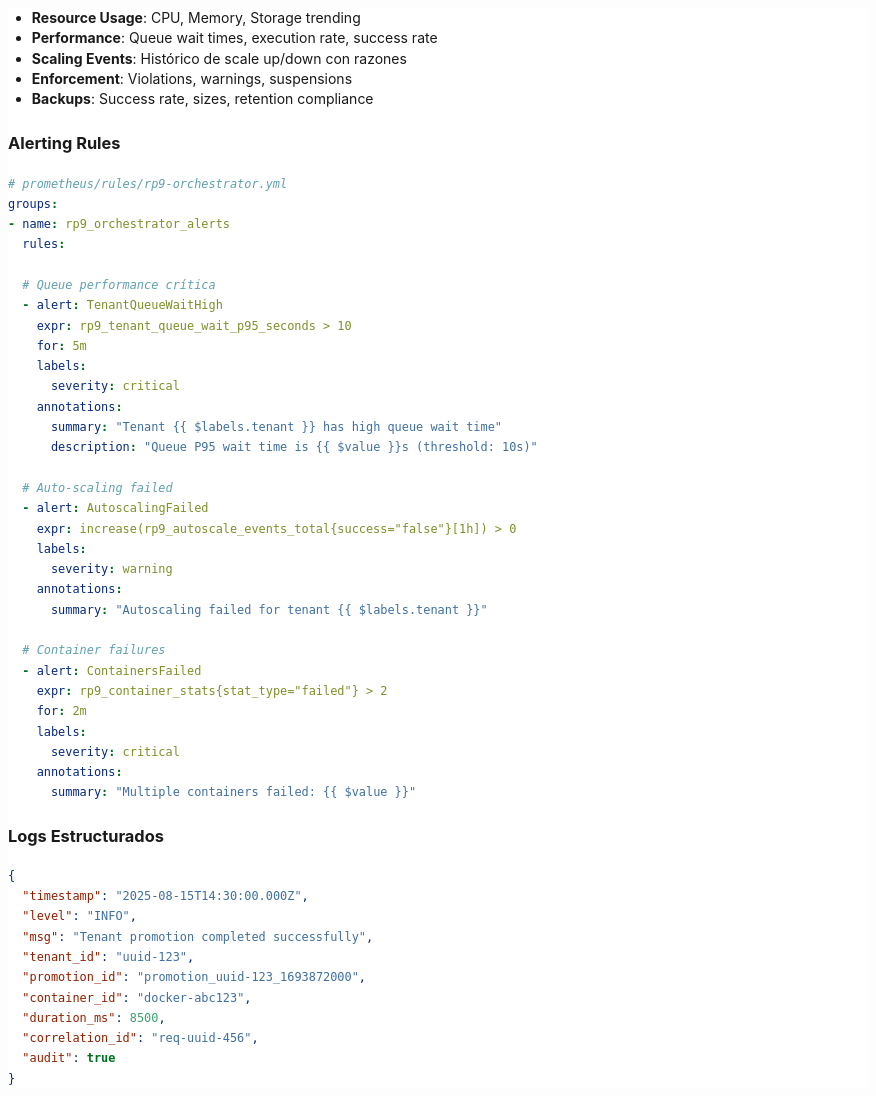 - **Resource Usage**: CPU, Memory, Storage trending
- **Performance**: Queue wait times, execution rate, success rate
- **Scaling Events**: Histórico de scale up/down con razones
- **Enforcement**: Violations, warnings, suspensions
- **Backups**: Success rate, sizes, retention compliance

### Alerting Rules

```yaml
# prometheus/rules/rp9-orchestrator.yml
groups:
- name: rp9_orchestrator_alerts
  rules:
  
  # Queue performance crítica
  - alert: TenantQueueWaitHigh
    expr: rp9_tenant_queue_wait_p95_seconds > 10
    for: 5m
    labels:
      severity: critical
    annotations:
      summary: "Tenant {{ $labels.tenant }} has high queue wait time"
      description: "Queue P95 wait time is {{ $value }}s (threshold: 10s)"
  
  # Auto-scaling failed
  - alert: AutoscalingFailed  
    expr: increase(rp9_autoscale_events_total{success="false"}[1h]) > 0
    labels:
      severity: warning
    annotations:
      summary: "Autoscaling failed for tenant {{ $labels.tenant }}"
      
  # Container failures
  - alert: ContainersFailed
    expr: rp9_container_stats{stat_type="failed"} > 2
    for: 2m
    labels:
      severity: critical
    annotations:
      summary: "Multiple containers failed: {{ $value }}"
```

### Logs Estructurados

```json
{
  "timestamp": "2025-08-15T14:30:00.000Z",
  "level": "INFO", 
  "msg": "Tenant promotion completed successfully",
  "tenant_id": "uuid-123",
  "promotion_id": "promotion_uuid-123_1693872000",
  "container_id": "docker-abc123",
  "duration_ms": 8500,
  "correlation_id": "req-uuid-456",
  "audit": true
}
```
